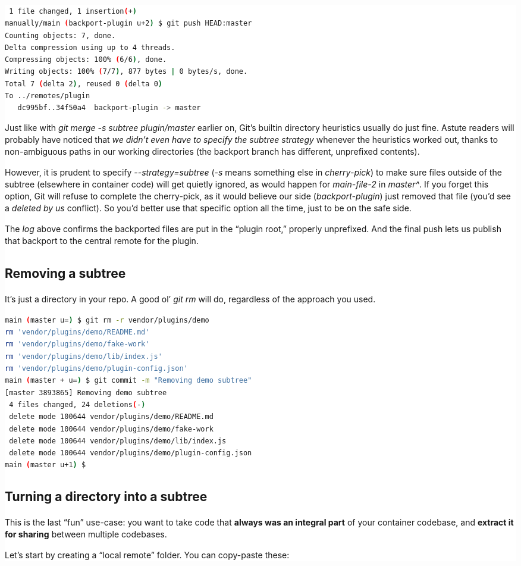 ```bash
 1 file changed, 1 insertion(+)
manually/main (backport-plugin u+2) $ git push HEAD:master
Counting objects: 7, done.
Delta compression using up to 4 threads.
Compressing objects: 100% (6/6), done.
Writing objects: 100% (7/7), 877 bytes | 0 bytes/s, done.
Total 7 (delta 2), reused 0 (delta 0)
To ../remotes/plugin
   dc995bf..34f50a4  backport-plugin -> master
```

Just like with _git merge -s subtree plugin/master_ earlier on, Git’s builtin directory heuristics usually do just fine. Astute readers will probably have noticed that _we didn’t even have to specify the subtree strategy_ whenever the heuristics worked out, thanks to non-ambiguous paths in our working directories (the backport branch has different, unprefixed contents).

However, it is prudent to specify _--strategy=subtree_ (_-s_ means something else in _cherry-pick_) to make sure files outside of the subtree (elsewhere in container code) will get quietly ignored, as would happen for _main-file-2_ in _master^_. If you forget this option, Git will refuse to complete the cherry-pick, as it would believe our side (_backport-plugin_) just removed that file (you’d see a _deleted by us_ conflict). So you’d better use that specific option all the time, just to be on the safe side.

The _log_ above confirms the backported files are put in the “plugin root,” properly unprefixed. And the final push lets us publish that backport to the central remote for the plugin.

## Removing a subtree

It’s just a directory in your repo. A good ol’ _git rm_ will do, regardless of the approach you used.

```bash
main (master u=) $ git rm -r vendor/plugins/demo
rm 'vendor/plugins/demo/README.md'
rm 'vendor/plugins/demo/fake-work'
rm 'vendor/plugins/demo/lib/index.js'
rm 'vendor/plugins/demo/plugin-config.json'
main (master + u=) $ git commit -m "Removing demo subtree"
[master 3893865] Removing demo subtree
 4 files changed, 24 deletions(-)
 delete mode 100644 vendor/plugins/demo/README.md
 delete mode 100644 vendor/plugins/demo/fake-work
 delete mode 100644 vendor/plugins/demo/lib/index.js
 delete mode 100644 vendor/plugins/demo/plugin-config.json
main (master u+1) $
```

## Turning a directory into a subtree
This is the last “fun” use-case: you want to take code that **always was an integral part** of your container codebase, and **extract it for sharing** between multiple codebases.

Let’s start by creating a “local remote” folder. You can copy-paste these:
